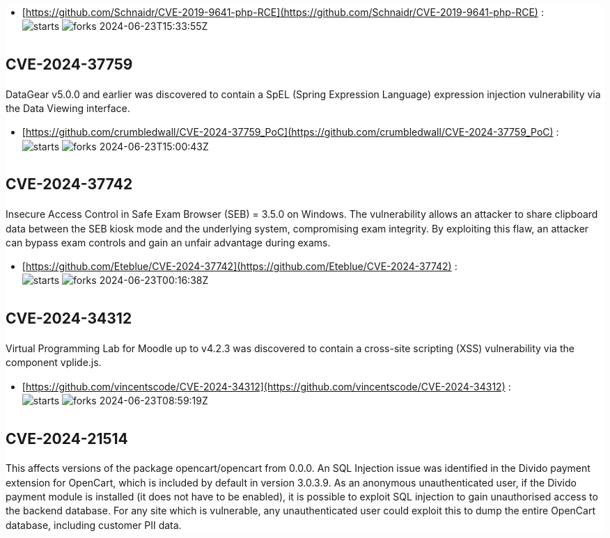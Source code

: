 - [https://github.com/Schnaidr/CVE-2019-9641-php-RCE](https://github.com/Schnaidr/CVE-2019-9641-php-RCE) :  
![starts](https://img.shields.io/github/stars/Schnaidr/CVE-2019-9641-php-RCE.svg) 
![forks](https://img.shields.io/github/forks/Schnaidr/CVE-2019-9641-php-RCE.svg) 
2024-06-23T15:33:55Z

## CVE-2024-37759
 DataGear v5.0.0 and earlier was discovered to contain a SpEL (Spring Expression Language) expression injection vulnerability via the Data Viewing interface.

- [https://github.com/crumbledwall/CVE-2024-37759_PoC](https://github.com/crumbledwall/CVE-2024-37759_PoC) :  
![starts](https://img.shields.io/github/stars/crumbledwall/CVE-2024-37759_PoC.svg) 
![forks](https://img.shields.io/github/forks/crumbledwall/CVE-2024-37759_PoC.svg) 
2024-06-23T15:00:43Z

## CVE-2024-37742
 Insecure Access Control in Safe Exam Browser (SEB) = 3.5.0 on Windows. The vulnerability allows an attacker to share clipboard data between the SEB kiosk mode and the underlying system, compromising exam integrity. By exploiting this flaw, an attacker can bypass exam controls and gain an unfair advantage during exams.

- [https://github.com/Eteblue/CVE-2024-37742](https://github.com/Eteblue/CVE-2024-37742) :  
![starts](https://img.shields.io/github/stars/Eteblue/CVE-2024-37742.svg) 
![forks](https://img.shields.io/github/forks/Eteblue/CVE-2024-37742.svg) 
2024-06-23T00:16:38Z

## CVE-2024-34312
 Virtual Programming Lab for Moodle up to v4.2.3 was discovered to contain a cross-site scripting (XSS) vulnerability via the component vplide.js.

- [https://github.com/vincentscode/CVE-2024-34312](https://github.com/vincentscode/CVE-2024-34312) :  
![starts](https://img.shields.io/github/stars/vincentscode/CVE-2024-34312.svg) 
![forks](https://img.shields.io/github/forks/vincentscode/CVE-2024-34312.svg) 
2024-06-23T08:59:19Z

## CVE-2024-21514
 This affects versions of the package opencart/opencart from 0.0.0. An SQL Injection issue was identified in the Divido payment extension for OpenCart, which is included by default in version 3.0.3.9. As an anonymous unauthenticated user, if the Divido payment module is installed (it does not have to be enabled), it is possible to exploit SQL injection to gain unauthorised access to the backend database. For any site which is vulnerable, any unauthenticated user could exploit this to dump the entire OpenCart database, including customer PII data.
